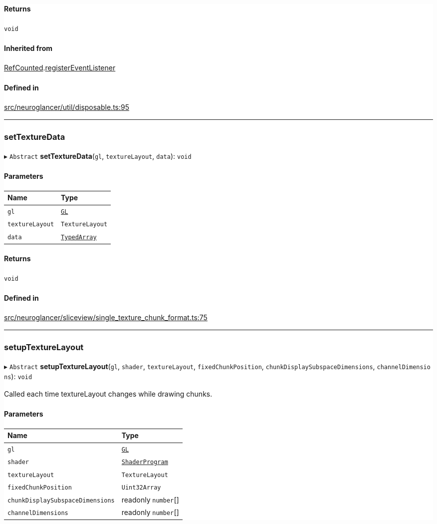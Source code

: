 #### Returns

`void`

#### Inherited from

[RefCounted](util_disposable.RefCounted.md).[registerEventListener](util_disposable.RefCounted.md#registereventlistener)

#### Defined in

[src/neuroglancer/util/disposable.ts:95](https://github.com/ActiveBrainAtlas2/neuroglancer/blob/1beb5d34/src/neuroglancer/util/disposable.ts#L95)

___

### setTextureData

▸ `Abstract` **setTextureData**(`gl`, `textureLayout`, `data`): `void`

#### Parameters

| Name | Type |
| :------ | :------ |
| `gl` | [`GL`](../interfaces/webgl_context.GL.md) |
| `textureLayout` | `TextureLayout` |
| `data` | [`TypedArray`](../modules/util_array.md#typedarray) |

#### Returns

`void`

#### Defined in

[src/neuroglancer/sliceview/single_texture_chunk_format.ts:75](https://github.com/ActiveBrainAtlas2/neuroglancer/blob/1beb5d34/src/neuroglancer/sliceview/single_texture_chunk_format.ts#L75)

___

### setupTextureLayout

▸ `Abstract` **setupTextureLayout**(`gl`, `shader`, `textureLayout`, `fixedChunkPosition`, `chunkDisplaySubspaceDimensions`, `channelDimensions`): `void`

Called each time textureLayout changes while drawing chunks.

#### Parameters

| Name | Type |
| :------ | :------ |
| `gl` | [`GL`](../interfaces/webgl_context.GL.md) |
| `shader` | [`ShaderProgram`](webgl_shader.ShaderProgram.md) |
| `textureLayout` | `TextureLayout` |
| `fixedChunkPosition` | `Uint32Array` |
| `chunkDisplaySubspaceDimensions` | readonly `number`[] |
| `channelDimensions` | readonly `number`[] |
